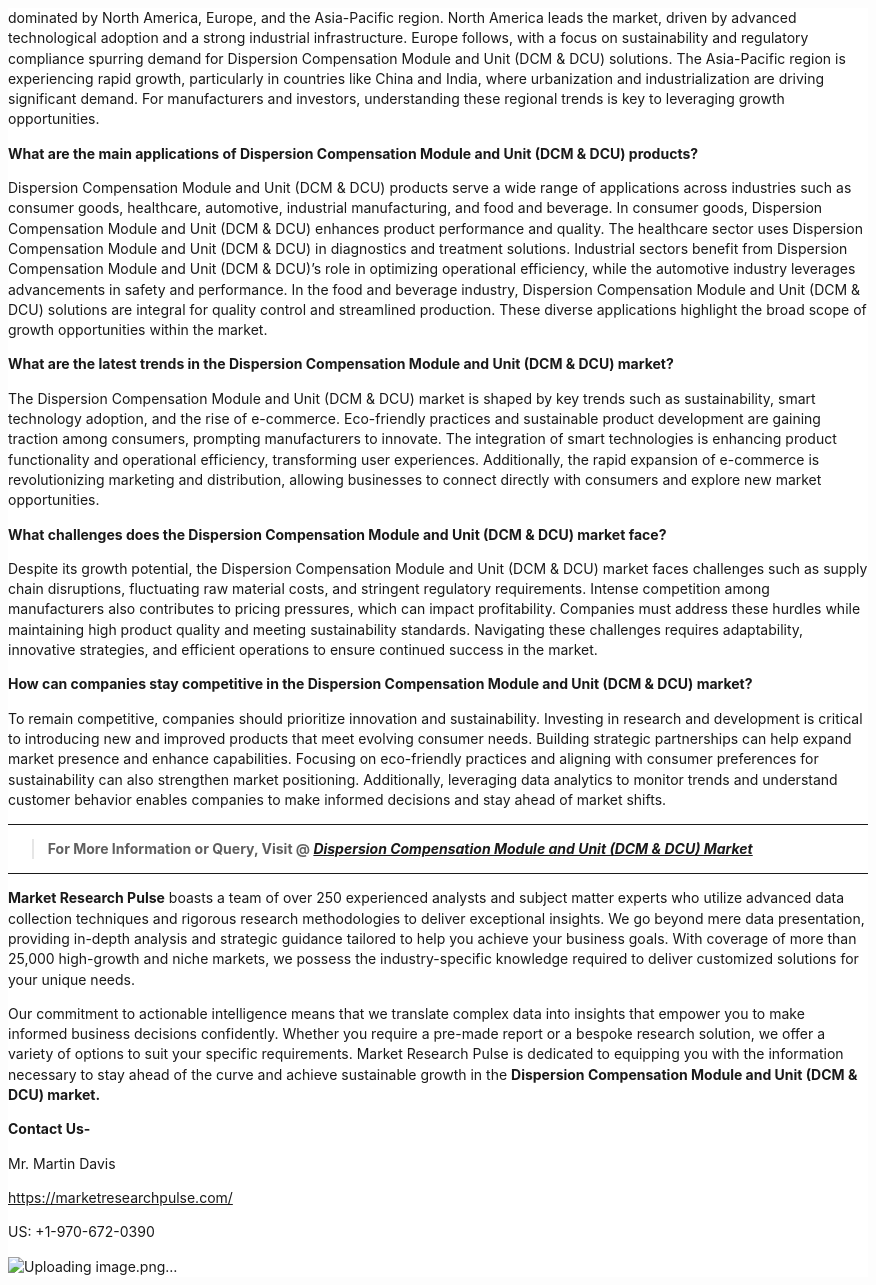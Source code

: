 dominated by North America, Europe, and the Asia-Pacific region. North America leads the market, driven by advanced technological adoption and a strong industrial infrastructure. Europe follows, with a focus on sustainability and regulatory compliance spurring demand for Dispersion Compensation Module and Unit (DCM & DCU) solutions. The Asia-Pacific region is experiencing rapid growth, particularly in countries like China and India, where urbanization and industrialization are driving significant demand. For manufacturers and investors, understanding these regional trends is key to leveraging growth opportunities.</p><p><strong>What are the main applications of Dispersion Compensation Module and Unit (DCM & DCU) products?</strong></p><p>Dispersion Compensation Module and Unit (DCM & DCU) products serve a wide range of applications across industries such as consumer goods, healthcare, automotive, industrial manufacturing, and food and beverage. In consumer goods, Dispersion Compensation Module and Unit (DCM & DCU) enhances product performance and quality. The healthcare sector uses Dispersion Compensation Module and Unit (DCM & DCU) in diagnostics and treatment solutions. Industrial sectors benefit from Dispersion Compensation Module and Unit (DCM & DCU)&rsquo;s role in optimizing operational efficiency, while the automotive industry leverages advancements in safety and performance. In the food and beverage industry, Dispersion Compensation Module and Unit (DCM & DCU) solutions are integral for quality control and streamlined production. These diverse applications highlight the broad scope of growth opportunities within the market.</p><p><strong>What are the latest trends in the Dispersion Compensation Module and Unit (DCM & DCU) market?</strong></p><p>The Dispersion Compensation Module and Unit (DCM & DCU) market is shaped by key trends such as sustainability, smart technology adoption, and the rise of e-commerce. Eco-friendly practices and sustainable product development are gaining traction among consumers, prompting manufacturers to innovate. The integration of smart technologies is enhancing product functionality and operational efficiency, transforming user experiences. Additionally, the rapid expansion of e-commerce is revolutionizing marketing and distribution, allowing businesses to connect directly with consumers and explore new market opportunities.</p><p><strong>What challenges does the Dispersion Compensation Module and Unit (DCM & DCU) market face?</strong></p><p>Despite its growth potential, the Dispersion Compensation Module and Unit (DCM & DCU) market faces challenges such as supply chain disruptions, fluctuating raw material costs, and stringent regulatory requirements. Intense competition among manufacturers also contributes to pricing pressures, which can impact profitability. Companies must address these hurdles while maintaining high product quality and meeting sustainability standards. Navigating these challenges requires adaptability, innovative strategies, and efficient operations to ensure continued success in the market.</p><p><strong>How can companies stay competitive in the Dispersion Compensation Module and Unit (DCM & DCU) market?</strong></p><p>To remain competitive, companies should prioritize innovation and sustainability. Investing in research and development is critical to introducing new and improved products that meet evolving consumer needs. Building strategic partnerships can help expand market presence and enhance capabilities. Focusing on eco-friendly practices and aligning with consumer preferences for sustainability can also strengthen market positioning. Additionally, leveraging data analytics to monitor trends and understand customer behavior enables companies to make informed decisions and stay ahead of market shifts.</p><hr /><blockquote><p><strong>For More Information or Query, Visit @&nbsp;<em><a href="https://marketresearchpulse.com/report/53605/dispersion-compensation-module-and-unit-dcm-dcu-market?utm_source=Linkedin&utm_medium=029">Dispersion Compensation Module and Unit (DCM & DCU) Market</a></em></strong></p></blockquote><hr /><p><strong>Market Research Pulse</strong> boasts a team of over 250 experienced analysts and subject matter experts who utilize advanced data collection techniques and rigorous research methodologies to deliver exceptional insights. We go beyond mere data presentation, providing in-depth analysis and strategic guidance tailored to help you achieve your business goals. With coverage of more than 25,000 high-growth and niche markets, we possess the industry-specific knowledge required to deliver customized solutions for your unique needs.</p><p>Our commitment to actionable intelligence means that we translate complex data into insights that empower you to make informed business decisions confidently. Whether you require a pre-made report or a bespoke research solution, we offer a variety of options to suit your specific requirements. Market Research Pulse is dedicated to equipping you with the information necessary to stay ahead of the curve and achieve sustainable growth in the <strong>Dispersion Compensation Module and Unit (DCM & DCU) market.</strong></p><p><strong>Contact Us-</strong></p><p>Mr. Martin Davis</p><p>https://marketresearchpulse.com/</p><p>US: +1-970-672-0390</p>
![Uploading image.png…]()
